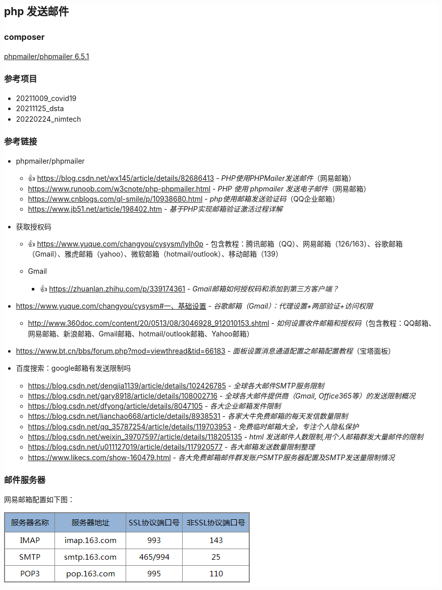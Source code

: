 ## php 发送邮件

### composer

<i class="ri-link"></i> [phpmailer/phpmailer 6.5.1](/开发框架/composer?id=phpmailerphpmailer-651)



### 参考项目

- 20211009_covid19
- 20211125_dsta
- 20220224_nimtech



### 参考链接

- phpmailer/phpmailer
  - 👍 https://blog.csdn.net/wx145/article/details/82686413 - *PHP使用PHPMailer发送邮件*（网易邮箱）
  - https://www.runoob.com/w3cnote/php-phpmailer.html - *PHP 使用 phpmailer 发送电子邮件*（网易邮箱）
  - https://www.cnblogs.com/ql-smile/p/10938680.html - *php使用邮箱发送验证码*（QQ企业邮箱）
  - https://www.jb51.net/article/198402.htm - *基于PHP实现邮箱验证激活过程详解*




- 获取授权码

  - 👍 https://www.yuque.com/changyou/cysysm/lylh0p - 包含教程：腾讯邮箱（QQ）、网易邮箱（126/163）、谷歌邮箱（Gmail）、雅虎邮箱（yahoo）、微软邮箱（hotmail/outlook）、移动邮箱（139）
  - Gmail

    - 👍 https://zhuanlan.zhihu.com/p/339174361 - *Gmail邮箱如何授权码和添加到第三方客户端？*
- <https://www.yuque.com/changyou/cysysm#一、基础设置> - *谷歌邮箱（Gmail）：代理设置+两部验证+访问权限*
    - http://www.360doc.com/content/20/0513/08/3046928_912010153.shtml - *如何设置收件邮箱和授权码*（包含教程：QQ邮箱、网易邮箱、新浪邮箱、Gmail邮箱、hotmail/outlook邮箱、Yahoo邮箱）
- https://www.bt.cn/bbs/forum.php?mod=viewthread&tid=66183 - *面板设置消息通道配置之邮箱配置教程*（宝塔面板）
- 百度搜索：google邮箱有发送限制吗

  - https://blog.csdn.net/dengjia1139/article/details/102426785 - *全球各大邮件SMTP服务限制*
  - https://blog.csdn.net/gary8918/article/details/108002716 - *全球各大邮件提供商（Gmail, Office365等）的发送限制概况*
  - https://blog.csdn.net/dfyong/article/details/8047105 - *各大企业邮箱发件限制*
  - https://blog.csdn.net/lianchao668/article/details/8938531 - *各家大牛免费邮箱的每天发信数量限制*
  - https://blog.csdn.net/qq_35787254/article/details/119703953 - *免费临时邮箱大全，专注个人隐私保护*
  - https://blog.csdn.net/weixin_39707597/article/details/118205135 - *html 发送邮件人数限制,用个人邮箱群发大量邮件的限制*
  - https://blog.csdn.net/u011127019/article/details/117920577 - *各大邮箱发送数量限制整理*
  - https://www.likecs.com/show-160479.html - *各大免费邮箱邮件群发账户SMTP服务器配置及SMTP发送量限制情况*





### 邮件服务器

网易邮箱配置如下图：

![img](./_images/php-send-email.png) 
